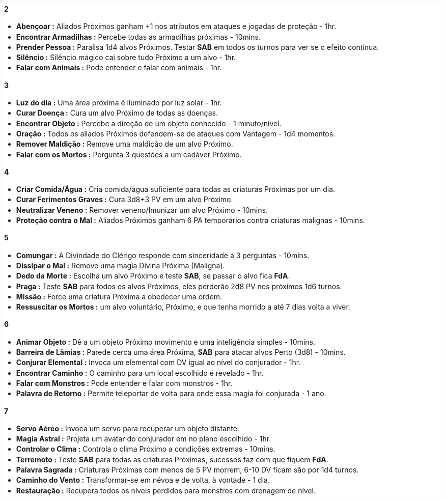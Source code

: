 **2**

* **Abençoar :** Aliados Próximos ganham +1 nos atributos em ataques e jogadas de proteção - 1hr.
* **Encontrar Armadilhas :** Percebe todas as armadilhas próximas - 10mins.
* **Prender Pessoa :** Paralisa 1d4 alvos Próximos. Testar **SAB** em todos os turnos para ver se o efeito continua.
* **Silêncio :** Silêncio mágico cai sobre tudo Próximo a um alvo - 1hr.
* **Falar com Animais :** Pode entender e falar com animais - 1hr.

**3**

* **Luz do dia :** Uma área próxima é iluminado por luz solar - 1hr.
* **Curar Doença :** Cura um alvo Próximo de todas as doenças.
* **Encontrar Objeto :** Percebe a direção de um objeto conhecido - 1 minuto/nível.
* **Oração :** Todos os aliados Próximos defendem-se de ataques com Vantagem - 1d4 momentos.
* **Remover Maldição :** Remove uma maldição de um alvo Próximo.
* **Falar com os Mortos :** Pergunta 3 questões a um cadáver Próximo.

**4**

* **Criar Comida/Água :** Cria comida/água suficiente para todas as criaturas Próximas por um dia.
* **Curar Ferimentos Graves :** Cura 3d8+3 PV em um alvo Próximo.
* **Neutralizar Veneno :** Remover veneno/Imunizar um alvo Próximo - 10mins.
* **Proteção contra o Mal :** Aliados Próximos ganham 6 PA temporários contra criaturas malignas - 10mins.

**5**

* **Comungar :** A Divindade do Clérigo responde com sinceridade a 3 perguntas - 10mins.
* **Dissipar o Mal :** Remove uma magia Divina Próxima (Maligna).
* **Dedo da Morte :** Escolha um alvo Próximo e teste **SAB**, se passar o alvo fica **FdA**.
* **Praga :** Teste **SAB** para todos os alvos Próximos, eles perderão 2d8 PV nos próximos 1d6 turnos.
* **Missão :** Force uma criatura Próxima a obedecer uma ordem.
* **Ressuscitar os Mortos :** um alvo voluntário, Próximo, e que tenha morrido a até 7 dias volta a viver.

**6**

* **Animar Objeto :** Dê a um objeto Próximo movimento e uma inteligência simples - 10mins.
* **Barreira de Lâmias :** Parede cerca uma área Próxima, **SAB** para atacar alvos Perto (3d8) - 10mins.
* **Conjurar Elemental :** Invoca um elemental com DV igual ao nível do conjurador - 1hr.
* **Encontrar Caminho :** O caminho para um local escolhido é revelado - 1hr.
* **Falar com Monstros :** Pode entender e falar com monstros - 1hr.
* **Palavra de Retorno :** Permite teleportar de volta para onde essa magia foi conjurada - 1 ano.

**7**

* **Servo Aéreo :** Invoca um servo para recuperar um objeto distante.
* **Magia Astral :** Projeta um avatar do conjurador em no plano escolhido - 1hr.
* **Controlar o Clima :** Controla o clima Próximo a condições extremas - 10mins.
* **Terremoto :** Teste **SAB** para todas as criaturas Próximas, sucessos faz com que fiquem **FdA**.
* **Palavra Sagrada :** Criaturas Próximas com menos de 5 PV morrem, 6-10 DV ficam são por 1d4 turnos.
* **Caminho do Vento :** Transformar-se em névoa e de volta, à vontade - 1 dia.
* **Restauração :** Recupera todos os níveis perdidos para monstros com drenagem de nível.
